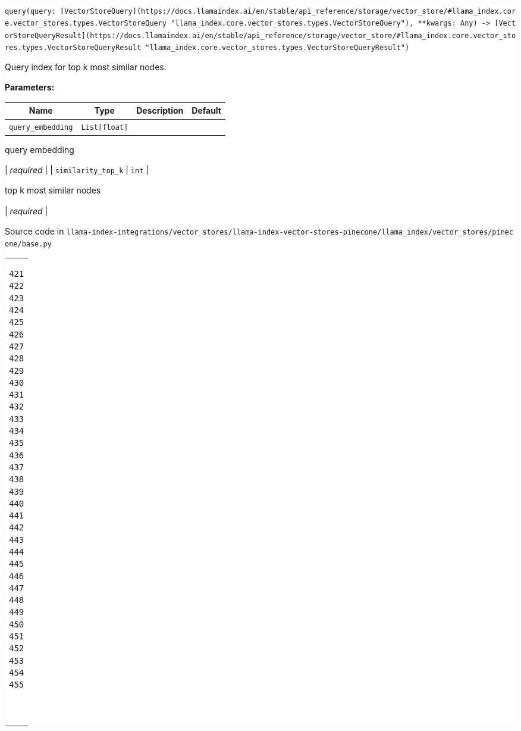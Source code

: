 ```
query(query: [VectorStoreQuery](https://docs.llamaindex.ai/en/stable/api_reference/storage/vector_store/#llama_index.core.vector_stores.types.VectorStoreQuery "llama_index.core.vector_stores.types.VectorStoreQuery"), **kwargs: Any) -> [VectorStoreQueryResult](https://docs.llamaindex.ai/en/stable/api_reference/storage/vector_store/#llama_index.core.vector_stores.types.VectorStoreQueryResult "llama_index.core.vector_stores.types.VectorStoreQueryResult")
```

Query index for top k most similar nodes.

**Parameters:**

| Name | Type | Description | Default |
| --- | --- | --- | --- |
| `query_embedding` | `List[float]` | 
query embedding



 | _required_ |
| `similarity_top_k` | `int` | 

top k most similar nodes



 | _required_ |

Source code in `llama-index-integrations/vector_stores/llama-index-vector-stores-pinecone/llama_index/vector_stores/pinecone/base.py`

<table class="highlighttable"><tbody><tr><td class="linenos"><div class="linenodiv"><pre><span></span><span class="normal">421</span>
<span class="normal">422</span>
<span class="normal">423</span>
<span class="normal">424</span>
<span class="normal">425</span>
<span class="normal">426</span>
<span class="normal">427</span>
<span class="normal">428</span>
<span class="normal">429</span>
<span class="normal">430</span>
<span class="normal">431</span>
<span class="normal">432</span>
<span class="normal">433</span>
<span class="normal">434</span>
<span class="normal">435</span>
<span class="normal">436</span>
<span class="normal">437</span>
<span class="normal">438</span>
<span class="normal">439</span>
<span class="normal">440</span>
<span class="normal">441</span>
<span class="normal">442</span>
<span class="normal">443</span>
<span class="normal">444</span>
<span class="normal">445</span>
<span class="normal">446</span>
<span class="normal">447</span>
<span class="normal">448</span>
<span class="normal">449</span>
<span class="normal">450</span>
<span class="normal">451</span>
<span class="normal">452</span>
<span class="normal">453</span>
<span class="normal">454</span>
<span class="normal">455</span>